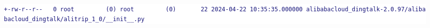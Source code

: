 ```diff
+-rw-r--r--   0 root         (0) root         (0)       22 2024-04-22 10:35:35.000000 alibabacloud_dingtalk-2.0.97/alibabacloud_dingtalk/alitrip_1_0/__init__.py
